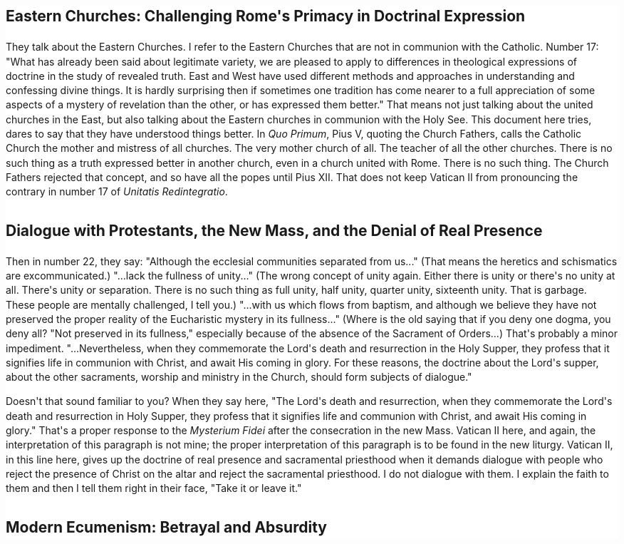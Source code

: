 

## Eastern Churches: Challenging Rome's Primacy in Doctrinal Expression



They talk about the Eastern Churches. I refer to the Eastern Churches that are not in communion with the Catholic. Number 17: "What has already been said about legitimate variety, we are pleased to apply to differences in theological expressions of doctrine in the study of revealed truth. East and West have used different methods and approaches in understanding and confessing divine things. It is hardly surprising then if sometimes one tradition has come nearer to a full appreciation of some aspects of a mystery of revelation than the other, or has expressed them better." That means not just talking about the united churches in the East, but also talking about the Eastern churches in communion with the Holy See. This document here tries, dares to say that they have understood things better. In *Quo Primum*, Pius V, quoting the Church Fathers, calls the Catholic Church the mother and mistress of all churches. The very mother church of all. The teacher of all the other churches. There is no such thing as a truth expressed better in another church, even in a church united with Rome. There is no such thing. The Church Fathers rejected that concept, and so have all the popes until Pius XII. That does not keep Vatican II from pronouncing the contrary in number 17 of *Unitatis Redintegratio*.



## Dialogue with Protestants, the New Mass, and the Denial of Real Presence



Then in number 22, they say: "Although the ecclesial communities separated from us..." (That means the heretics and schismatics are excommunicated.) "...lack the fullness of unity..." (The wrong concept of unity again. Either there is unity or there's no unity at all. There's unity or separation. There is no such thing as full unity, half unity, quarter unity, sixteenth unity. That is garbage. These people are mentally challenged, I tell you.) "...with us which flows from baptism, and although we believe they have not preserved the proper reality of the Eucharistic mystery in its fullness..." (Where is the old saying that if you deny one dogma, you deny all? "Not preserved in its fullness," especially because of the absence of the Sacrament of Orders...) That's probably a minor impediment. "...Nevertheless, when they commemorate the Lord's death and resurrection in the Holy Supper, they profess that it signifies life in communion with Christ, and await His coming in glory. For these reasons, the doctrine about the Lord's supper, about the other sacraments, worship and ministry in the Church, should form subjects of dialogue."



Doesn't that sound familiar to you? When they say here, "The Lord's death and resurrection, when they commemorate the Lord's death and resurrection in Holy Supper, they profess that it signifies life and communion with Christ, and await His coming in glory." That's a proper response to the *Mysterium Fidei* after the consecration in the new Mass. Vatican II here, and again, the interpretation of this paragraph is not mine; the proper interpretation of this paragraph is to be found in the new liturgy. Vatican II, in this line here, gives up the doctrine of real presence and sacramental priesthood when it demands dialogue with people who reject the presence of Christ on the altar and reject the sacramental priesthood. I do not dialogue with them. I explain the faith to them and then I tell them right in their face, "Take it or leave it."



## Modern Ecumenism: Betrayal and Absurdity
